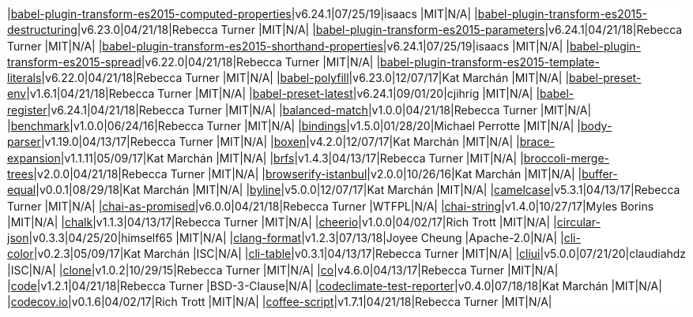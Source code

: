 |[babel-plugin-transform-es2015-computed-properties](https://www.npmjs.com/babel-plugin-transform-es2015-computed-properties)|v6.24.1|07/25/19|isaacs |MIT|N/A|
|[babel-plugin-transform-es2015-destructuring](https://www.npmjs.com/babel-plugin-transform-es2015-destructuring)|v6.23.0|04/21/18|Rebecca Turner |MIT|N/A|
|[babel-plugin-transform-es2015-parameters](https://www.npmjs.com/babel-plugin-transform-es2015-parameters)|v6.24.1|04/21/18|Rebecca Turner |MIT|N/A|
|[babel-plugin-transform-es2015-shorthand-properties](https://www.npmjs.com/babel-plugin-transform-es2015-shorthand-properties)|v6.24.1|07/25/19|isaacs |MIT|N/A|
|[babel-plugin-transform-es2015-spread](https://www.npmjs.com/babel-plugin-transform-es2015-spread)|v6.22.0|04/21/18|Rebecca Turner |MIT|N/A|
|[babel-plugin-transform-es2015-template-literals](https://www.npmjs.com/babel-plugin-transform-es2015-template-literals)|v6.22.0|04/21/18|Rebecca Turner |MIT|N/A|
|[babel-polyfill](https://www.npmjs.com/babel-polyfill)|v6.23.0|12/07/17|Kat Marchán |MIT|N/A|
|[babel-preset-env](https://www.npmjs.com/babel-preset-env)|v1.6.1|04/21/18|Rebecca Turner |MIT|N/A|
|[babel-preset-latest](https://www.npmjs.com/babel-preset-latest)|v6.24.1|09/01/20|cjihrig |MIT|N/A|
|[babel-register](https://www.npmjs.com/babel-register)|v6.24.1|04/21/18|Rebecca Turner |MIT|N/A|
|[balanced-match](https://www.npmjs.com/balanced-match)|v1.0.0|04/21/18|Rebecca Turner |MIT|N/A|
|[benchmark](https://www.npmjs.com/benchmark)|v1.0.0|06/24/16|Rebecca Turner |MIT|N/A|
|[bindings](https://www.npmjs.com/bindings)|v1.5.0|01/28/20|Michael Perrotte |MIT|N/A|
|[body-parser](https://www.npmjs.com/body-parser)|v1.19.0|04/13/17|Rebecca Turner |MIT|N/A|
|[boxen](https://www.npmjs.com/boxen)|v4.2.0|12/07/17|Kat Marchán |MIT|N/A|
|[brace-expansion](https://www.npmjs.com/brace-expansion)|v1.1.11|05/09/17|Kat Marchán |MIT|N/A|
|[brfs](https://www.npmjs.com/brfs)|v1.4.3|04/13/17|Rebecca Turner |MIT|N/A|
|[broccoli-merge-trees](https://www.npmjs.com/broccoli-merge-trees)|v2.0.0|04/21/18|Rebecca Turner |MIT|N/A|
|[browserify-istanbul](https://www.npmjs.com/browserify-istanbul)|v2.0.0|10/26/16|Kat Marchán |MIT|N/A|
|[buffer-equal](https://www.npmjs.com/buffer-equal)|v0.0.1|08/29/18|Kat Marchán |MIT|N/A|
|[byline](https://www.npmjs.com/byline)|v5.0.0|12/07/17|Kat Marchán |MIT|N/A|
|[camelcase](https://www.npmjs.com/camelcase)|v5.3.1|04/13/17|Rebecca Turner |MIT|N/A|
|[chai-as-promised](https://www.npmjs.com/chai-as-promised)|v6.0.0|04/21/18|Rebecca Turner |WTFPL|N/A|
|[chai-string](https://www.npmjs.com/chai-string)|v1.4.0|10/27/17|Myles Borins |MIT|N/A|
|[chalk](https://www.npmjs.com/chalk)|v1.1.3|04/13/17|Rebecca Turner |MIT|N/A|
|[cheerio](https://www.npmjs.com/cheerio)|v1.0.0|04/02/17|Rich Trott |MIT|N/A|
|[circular-json](https://www.npmjs.com/circular-json)|v0.3.3|04/25/20|himself65 |MIT|N/A|
|[clang-format](https://www.npmjs.com/clang-format)|v1.2.3|07/13/18|Joyee Cheung |Apache-2.0|N/A|
|[cli-color](https://www.npmjs.com/cli-color)|v0.2.3|05/09/17|Kat Marchán |ISC|N/A|
|[cli-table](https://www.npmjs.com/cli-table)|v0.3.1|04/13/17|Rebecca Turner |MIT|N/A|
|[cliui](https://www.npmjs.com/cliui)|v5.0.0|07/21/20|claudiahdz |ISC|N/A|
|[clone](https://www.npmjs.com/clone)|v1.0.2|10/29/15|Rebecca Turner |MIT|N/A|
|[co](https://www.npmjs.com/co)|v4.6.0|04/13/17|Rebecca Turner |MIT|N/A|
|[code](https://www.npmjs.com/code)|v1.2.1|04/21/18|Rebecca Turner |BSD-3-Clause|N/A|
|[codeclimate-test-reporter](https://www.npmjs.com/codeclimate-test-reporter)|v0.4.0|07/18/18|Kat Marchán |MIT|N/A|
|[codecov.io](https://www.npmjs.com/codecov.io)|v0.1.6|04/02/17|Rich Trott |MIT|N/A|
|[coffee-script](https://www.npmjs.com/coffee-script)|v1.7.1|04/21/18|Rebecca Turner |MIT|N/A|